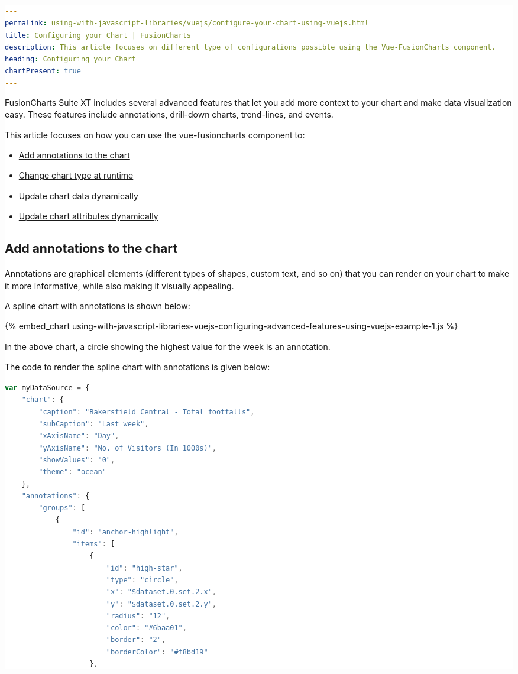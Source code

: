 ```yaml
---
permalink: using-with-javascript-libraries/vuejs/configure-your-chart-using-vuejs.html
title: Configuring your Chart | FusionCharts
description: This article focuses on different type of configurations possible using the Vue-FusionCharts component.
heading: Configuring your Chart
chartPresent: true
---
```


FusionCharts Suite XT includes several advanced features that let you add more context to your chart and make data visualization easy. These features include annotations, drill-down charts, trend-lines, and events.

This article focuses on how you can use the vue-fusioncharts component to:

* <a href="/using-with-javascript-libraries/vuejs/configuring-advanced-features-using-vuejs#add-annotations-to-the-chart" class="smoth-scroll">Add annotations to the chart</a>

* <a href="/using-with-javascript-libraries/vuejs/configuring-advanced-features-using-vuejs#change-chart-type-at-runtime" class="smoth-scroll">Change chart type at runtime</a>

* <a href="/using-with-javascript-libraries/vuejs/configuring-advanced-features-using-vuejs#update-chart-data-dynamically" class="smoth-scroll">Update chart data dynamically</a>

* <a href="/using-with-javascript-libraries/vuejs/configuring-advanced-features-using-vuejs#update-chart-attributes-dynamically" class="smoth-scroll">Update chart attributes dynamically</a>


## Add annotations to the chart

Annotations are graphical elements (different types of shapes, custom text, and so on) that you can render on your chart to make it more informative, while also making it visually appealing.

A spline chart with annotations is shown below:

{% embed_chart using-with-javascript-libraries-vuejs-configuring-advanced-features-using-vuejs-example-1.js %}

In the above chart, a circle showing the highest value for the week is an annotation.

The code to render the spline chart with annotations is given below:

```javascript
var myDataSource = {
    "chart": {
        "caption": "Bakersfield Central - Total footfalls",
        "subCaption": "Last week",
        "xAxisName": "Day",
        "yAxisName": "No. of Visitors (In 1000s)",
        "showValues": "0",
        "theme": "ocean"
    },
    "annotations": {
        "groups": [
            {
                "id": "anchor-highlight",
                "items": [
                    {
                        "id": "high-star",
                        "type": "circle",
                        "x": "$dataset.0.set.2.x",
                        "y": "$dataset.0.set.2.y",
                        "radius": "12",
                        "color": "#6baa01",
                        "border": "2",
                        "borderColor": "#f8bd19"
                    },
```